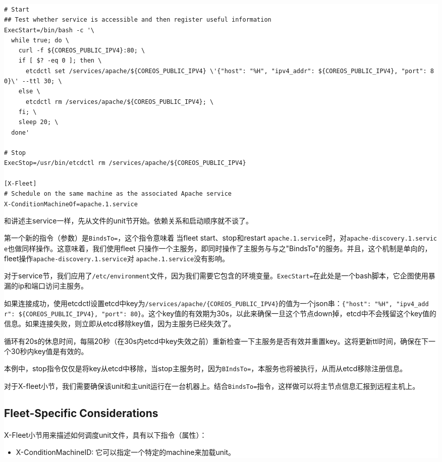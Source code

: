     # Start
    ## Test whether service is accessible and then register useful information
    ExecStart=/bin/bash -c '\
      while true; do \
        curl -f ${COREOS_PUBLIC_IPV4}:80; \
        if [ $? -eq 0 ]; then \
          etcdctl set /services/apache/${COREOS_PUBLIC_IPV4} \'{"host": "%H", "ipv4_addr": ${COREOS_PUBLIC_IPV4}, "port": 80}\' --ttl 30; \
        else \
          etcdctl rm /services/apache/${COREOS_PUBLIC_IPV4}; \
        fi; \
        sleep 20; \
      done'
    
    # Stop
    ExecStop=/usr/bin/etcdctl rm /services/apache/${COREOS_PUBLIC_IPV4}
    
    [X-Fleet]
    # Schedule on the same machine as the associated Apache service
    X-ConditionMachineOf=apache.1.service

和讲述主service一样，先从文件的unit节开始。依赖关系和启动顺序就不谈了。

第一个新的指令（参数）是`BindsTo=`，这个指令意味着
当fleet start、stop和restart `apache.1.service`时，对`apache-discovery.1.service`也做同样操作。这意味着，我们使用fleet 只操作一个主服务，即同时操作了主服务与与之"BindsTo"的服务。并且，这个机制是单向的，fleet操作`apache-discovery.1.service`对 `apache.1.service`没有影响。

对于service节，我们应用了`/etc/environment`文件，因为我们需要它包含的环境变量。`ExecStart=`在此处是一个bash脚本，它企图使用暴漏的ip和端口访问主服务。

如果连接成功，使用etcdctl设置etcd中key为`/services/apache/{COREOS_PUBLIC_IPV4}`的值为一个json串：`{"host": "%H", "ipv4_addr": ${COREOS_PUBLIC_IPV4}, "port": 80}`。这个key值的有效期为30s，以此来确保一旦这个节点down掉，etcd中不会残留这个key值的信息。如果连接失败，则立即从etcd移除key值，因为主服务已经失效了。

循环有20s的休息时间，每隔20秒（在30s内etcd中key失效之前）重新检查一下主服务是否有效并重置key。这将更新ttl时间，确保在下一个30秒内key值是有效的。

本例中，stop指令仅仅是将key从etcd中移除，当stop主服务时，因为`BIndsTo=`，本服务也将被执行，从而从etcd移除注册信息。

对于X-fleet小节，我们需要确保该unit和主unit运行在一台机器上。结合`BindsTo=`指令，这样做可以将主节点信息汇报到远程主机上。




## Fleet-Specific Considerations


X-Fleet小节用来描述如何调度unit文件，具有以下指令（属性）：

- X-ConditionMachineID: 它可以指定一个特定的machine来加载unit。


[我们以往的教程]: https://www.digitalocean.com/community/tutorials/how-to-set-up-a-coreos-cluster-on-digitalocean
[如何使用fleetctl]: https://www.digitalocean.com/community/tutorials/how-to-use-fleet-and-fleetctl-to-manage-your-coreos-cluster
[上一个guide]: https://www.digitalocean.com/community/tutorials/how-to-use-fleet-and-fleetctl-to-manage-your-coreos-cluster
[basic guide on running services on CoreOS]: https://www.digitalocean.com/community/tutorials/how-to-create-and-run-a-service-on-a-coreos-cluster
[How to Create Flexible Services for a CoreOS Cluster with Fleet Unit Files]: https://www.digitalocean.com/community/tutorials/how-to-create-flexible-services-for-a-coreos-cluster-with-fleet-unit-files
[dockerpool]: http://www.dockerpool.com/